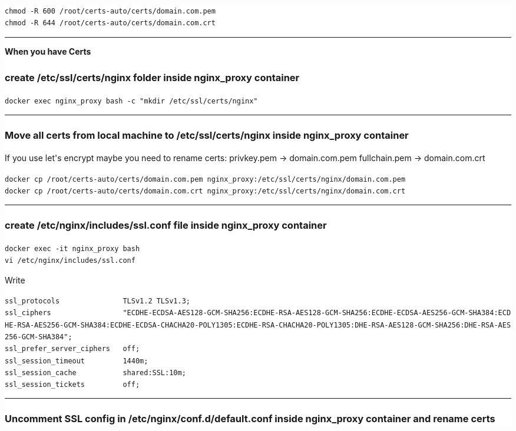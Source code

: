 ```
chmod -R 600 /root/certs-auto/certs/domain.com.pem
chmod -R 644 /root/certs-auto/certs/domain.com.crt
```

--------

**When you have Certs**

### create /etc/ssl/certs/nginx folder inside nginx_proxy container

```
docker exec nginx_proxy bash -c "mkdir /etc/ssl/certs/nginx"
```

--------

### Move all certs from local machine to /etc/ssl/certs/nginx inside nginx_proxy container

If you use let's encrypt maybe you need to rename certs:
privkey.pem -> domain.com.pem 
fullchain.pem -> domain.com.crt

```
docker cp /root/certs-auto/certs/domain.com.pem nginx_proxy:/etc/ssl/certs/nginx/domain.com.pem
docker cp /root/certs-auto/certs/domain.com.crt nginx_proxy:/etc/ssl/certs/nginx/domain.com.crt
```

--------

### create /etc/nginx/includes/ssl.conf file inside nginx_proxy container

```
docker exec -it nginx_proxy bash
vi /etc/nginx/includes/ssl.conf
```

Write

```
ssl_protocols               TLSv1.2 TLSv1.3; 
ssl_ciphers                 "ECDHE-ECDSA-AES128-GCM-SHA256:ECDHE-RSA-AES128-GCM-SHA256:ECDHE-ECDSA-AES256-GCM-SHA384:ECDHE-RSA-AES256-GCM-SHA384:ECDHE-ECDSA-CHACHA20-POLY1305:ECDHE-RSA-CHACHA20-POLY1305:DHE-RSA-AES128-GCM-SHA256:DHE-RSA-AES256-GCM-SHA384";
ssl_prefer_server_ciphers   off;
ssl_session_timeout         1440m;
ssl_session_cache           shared:SSL:10m;
ssl_session_tickets         off;
```

--------

### Uncomment SSL config in /etc/nginx/conf.d/default.conf inside nginx_proxy container and rename certs
